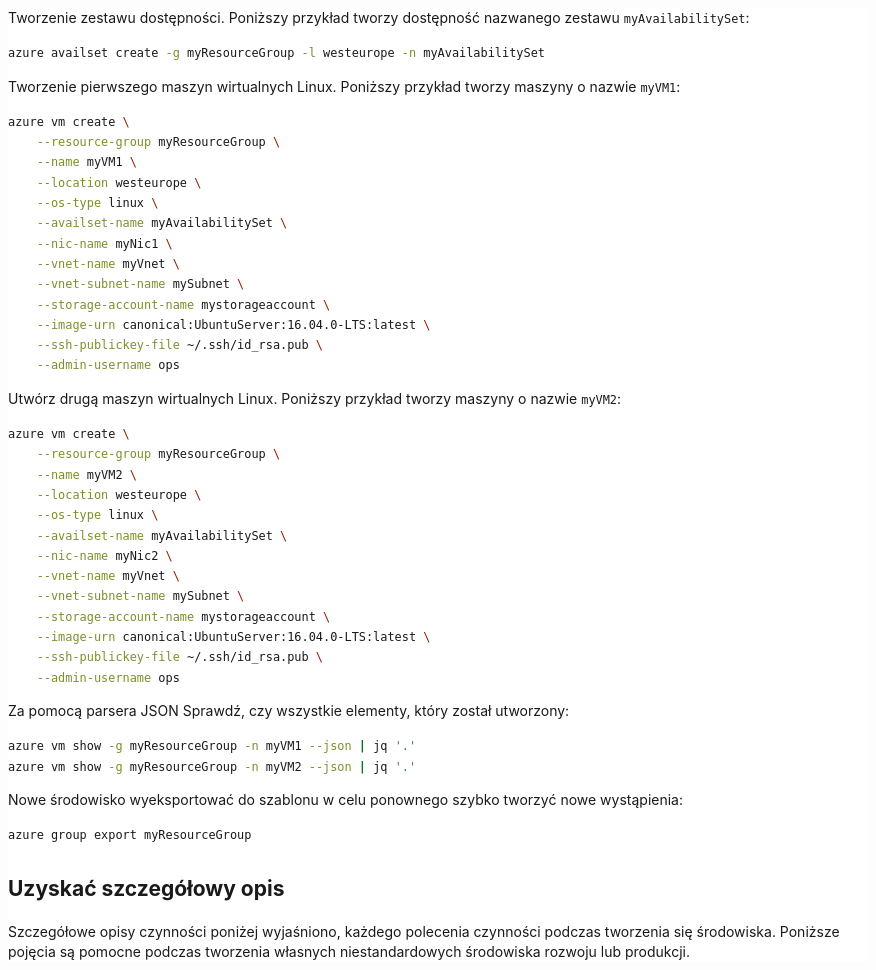 Tworzenie zestawu dostępności. Poniższy przykład tworzy dostępność nazwanego zestawu `myAvailabilitySet`:

```bash
azure availset create -g myResourceGroup -l westeurope -n myAvailabilitySet
```

Tworzenie pierwszego maszyn wirtualnych Linux. Poniższy przykład tworzy maszyny o nazwie `myVM1`:

```bash
azure vm create \
    --resource-group myResourceGroup \
    --name myVM1 \
    --location westeurope \
    --os-type linux \
    --availset-name myAvailabilitySet \
    --nic-name myNic1 \
    --vnet-name myVnet \
    --vnet-subnet-name mySubnet \
    --storage-account-name mystorageaccount \
    --image-urn canonical:UbuntuServer:16.04.0-LTS:latest \
    --ssh-publickey-file ~/.ssh/id_rsa.pub \
    --admin-username ops
```

Utwórz drugą maszyn wirtualnych Linux. Poniższy przykład tworzy maszyny o nazwie `myVM2`:

```bash
azure vm create \
    --resource-group myResourceGroup \
    --name myVM2 \
    --location westeurope \
    --os-type linux \
    --availset-name myAvailabilitySet \
    --nic-name myNic2 \
    --vnet-name myVnet \
    --vnet-subnet-name mySubnet \
    --storage-account-name mystorageaccount \
    --image-urn canonical:UbuntuServer:16.04.0-LTS:latest \
    --ssh-publickey-file ~/.ssh/id_rsa.pub \
    --admin-username ops
```

Za pomocą parsera JSON Sprawdź, czy wszystkie elementy, który został utworzony:

```bash
azure vm show -g myResourceGroup -n myVM1 --json | jq '.'
azure vm show -g myResourceGroup -n myVM2 --json | jq '.'
```

Nowe środowisko wyeksportować do szablonu w celu ponownego szybko tworzyć nowe wystąpienia:

```bash
azure group export myResourceGroup
```

## <a name="detailed-walkthrough"></a>Uzyskać szczegółowy opis
Szczegółowe opisy czynności poniżej wyjaśniono, każdego polecenia czynności podczas tworzenia się środowiska. Poniższe pojęcia są pomocne podczas tworzenia własnych niestandardowych środowiska rozwoju lub produkcji.
